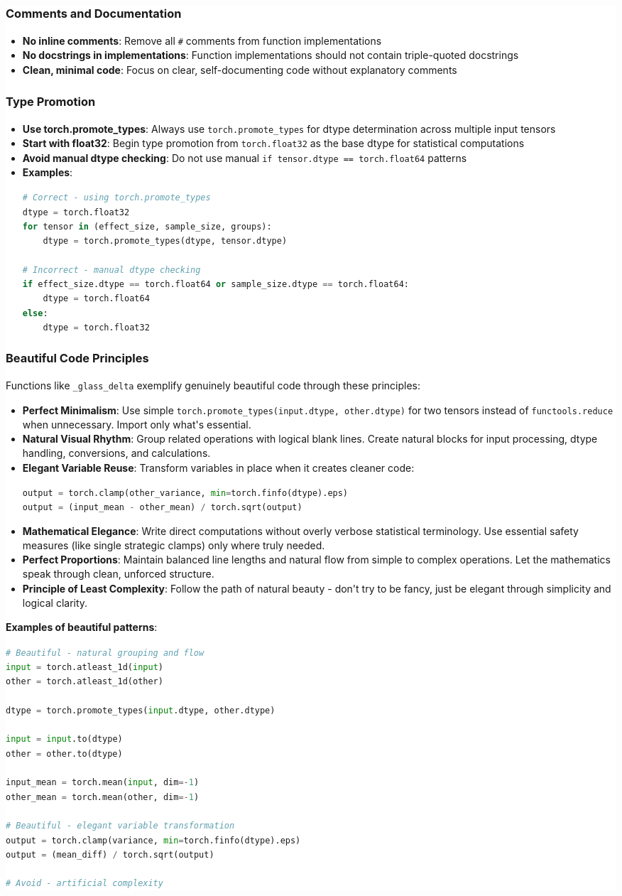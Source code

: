 ### Comments and Documentation
- **No inline comments**: Remove all `#` comments from function implementations
- **No docstrings in implementations**: Function implementations should not contain triple-quoted docstrings
- **Clean, minimal code**: Focus on clear, self-documenting code without explanatory comments

### Type Promotion
- **Use torch.promote_types**: Always use `torch.promote_types` for dtype determination across multiple input tensors
- **Start with float32**: Begin type promotion from `torch.float32` as the base dtype for statistical computations
- **Avoid manual dtype checking**: Do not use manual `if tensor.dtype == torch.float64` patterns
- **Examples**:
  ```python
  # Correct - using torch.promote_types
  dtype = torch.float32
  for tensor in (effect_size, sample_size, groups):
      dtype = torch.promote_types(dtype, tensor.dtype)
  
  # Incorrect - manual dtype checking
  if effect_size.dtype == torch.float64 or sample_size.dtype == torch.float64:
      dtype = torch.float64
  else:
      dtype = torch.float32
  ```

### Beautiful Code Principles
Functions like `_glass_delta` exemplify genuinely beautiful code through these principles:

- **Perfect Minimalism**: Use simple `torch.promote_types(input.dtype, other.dtype)` for two tensors instead of `functools.reduce` when unnecessary. Import only what's essential.
- **Natural Visual Rhythm**: Group related operations with logical blank lines. Create natural blocks for input processing, dtype handling, conversions, and calculations.
- **Elegant Variable Reuse**: Transform variables in place when it creates cleaner code:
  ```python
  output = torch.clamp(other_variance, min=torch.finfo(dtype).eps)
  output = (input_mean - other_mean) / torch.sqrt(output)
  ```
- **Mathematical Elegance**: Write direct computations without overly verbose statistical terminology. Use essential safety measures (like single strategic clamps) only where truly needed.
- **Perfect Proportions**: Maintain balanced line lengths and natural flow from simple to complex operations. Let the mathematics speak through clean, unforced structure.
- **Principle of Least Complexity**: Follow the path of natural beauty - don't try to be fancy, just be elegant through simplicity and logical clarity.

**Examples of beautiful patterns**:
```python
# Beautiful - natural grouping and flow
input = torch.atleast_1d(input)
other = torch.atleast_1d(other)

dtype = torch.promote_types(input.dtype, other.dtype)

input = input.to(dtype)
other = other.to(dtype)

input_mean = torch.mean(input, dim=-1)
other_mean = torch.mean(other, dim=-1)

# Beautiful - elegant variable transformation
output = torch.clamp(variance, min=torch.finfo(dtype).eps)  
output = (mean_diff) / torch.sqrt(output)

# Avoid - artificial complexity
```